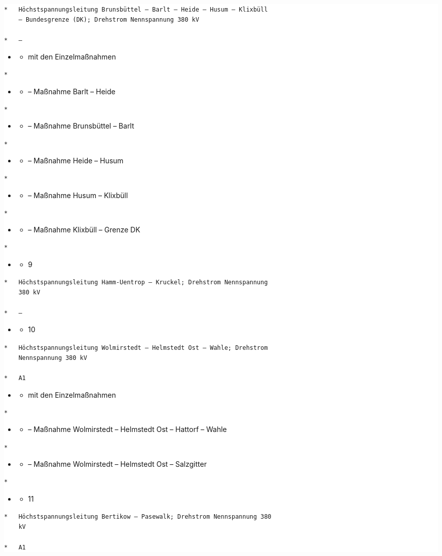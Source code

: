     *   Höchstspannungsleitung Brunsbüttel – Barlt – Heide – Husum – Klixbüll
        – Bundesgrenze (DK); Drehstrom Nennspannung 380 kV

    *   –


*    *   mit den Einzelmaßnahmen

    *

*    *   – Maßnahme Barlt – Heide

    *

*    *   – Maßnahme Brunsbüttel – Barlt

    *

*    *   – Maßnahme Heide – Husum

    *

*    *   – Maßnahme Husum – Klixbüll

    *

*    *   – Maßnahme Klixbüll – Grenze DK

    *

*    *   9

    *   Höchstspannungsleitung Hamm-Uentrop – Kruckel; Drehstrom Nennspannung
        380 kV

    *   –


*    *   10

    *   Höchstspannungsleitung Wolmirstedt – Helmstedt Ost – Wahle; Drehstrom
        Nennspannung 380 kV

    *   A1


*    *   mit den Einzelmaßnahmen

    *

*    *   – Maßnahme Wolmirstedt – Helmstedt Ost – Hattorf – Wahle

    *

*    *   – Maßnahme Wolmirstedt – Helmstedt Ost – Salzgitter

    *

*    *   11

    *   Höchstspannungsleitung Bertikow – Pasewalk; Drehstrom Nennspannung 380
        kV

    *   A1
